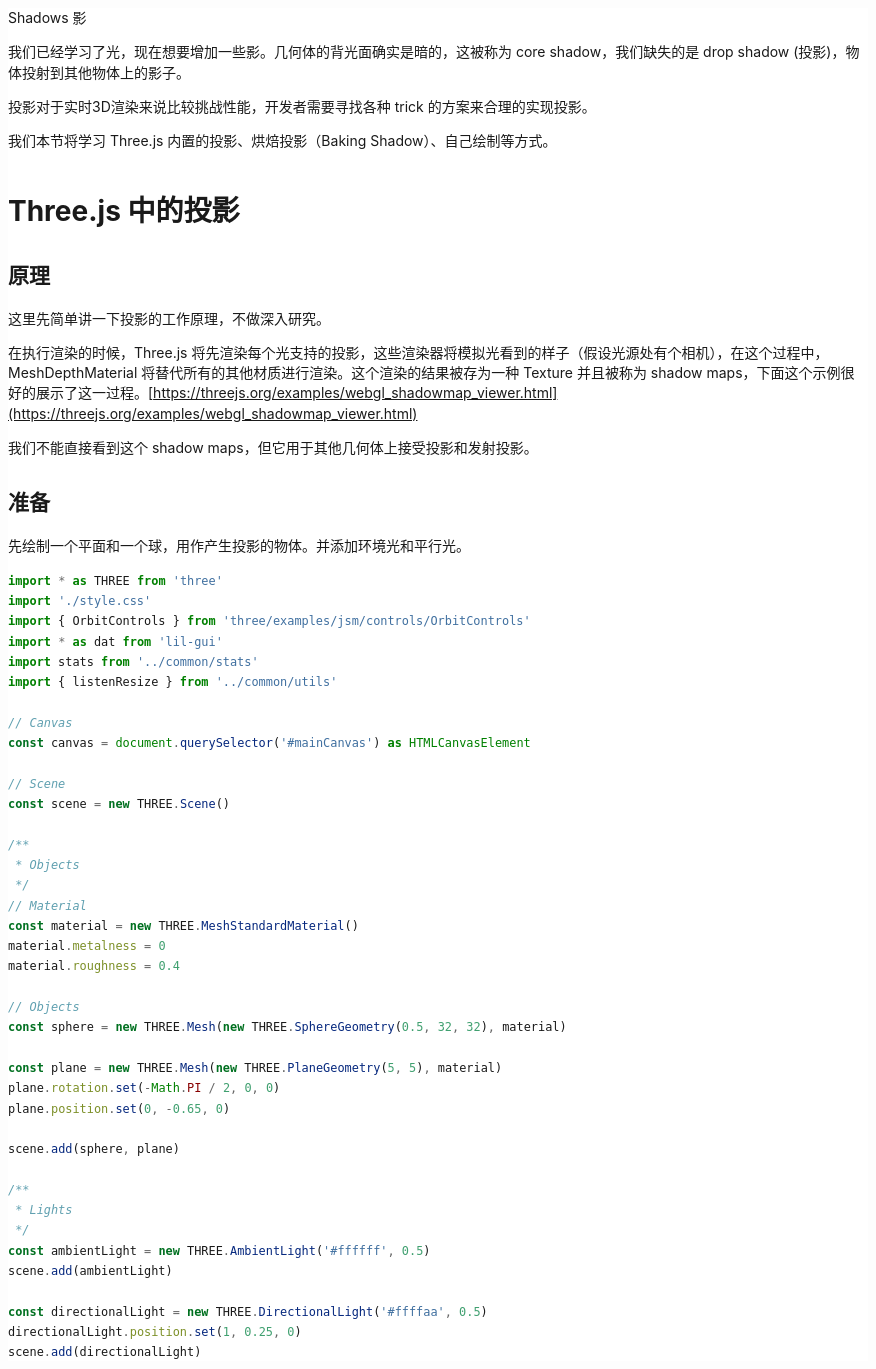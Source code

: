 Shadows 影

我们已经学习了光，现在想要增加一些影。几何体的背光面确实是暗的，这被称为 core shadow，我们缺失的是 drop shadow (投影)，物体投射到其他物体上的影子。

投影对于实时3D渲染来说比较挑战性能，开发者需要寻找各种 trick 的方案来合理的实现投影。

我们本节将学习 Three.js 内置的投影、烘焙投影（Baking Shadow）、自己绘制等方式。

# Three.js 中的投影

## 原理

这里先简单讲一下投影的工作原理，不做深入研究。

在执行渲染的时候，Three.js 将先渲染每个光支持的投影，这些渲染器将模拟光看到的样子（假设光源处有个相机），在这个过程中，MeshDepthMaterial 将替代所有的其他材质进行渲染。这个渲染的结果被存为一种 Texture 并且被称为 shadow maps，下面这个示例很好的展示了这一过程。[https://threejs.org/examples/webgl_shadowmap_viewer.html](https://threejs.org/examples/webgl_shadowmap_viewer.html)

我们不能直接看到这个 shadow maps，但它用于其他几何体上接受投影和发射投影。

## 准备

先绘制一个平面和一个球，用作产生投影的物体。并添加环境光和平行光。

```js
import * as THREE from 'three'
import './style.css'
import { OrbitControls } from 'three/examples/jsm/controls/OrbitControls'
import * as dat from 'lil-gui'
import stats from '../common/stats'
import { listenResize } from '../common/utils'

// Canvas
const canvas = document.querySelector('#mainCanvas') as HTMLCanvasElement

// Scene
const scene = new THREE.Scene()

/**
 * Objects
 */
// Material
const material = new THREE.MeshStandardMaterial()
material.metalness = 0
material.roughness = 0.4

// Objects
const sphere = new THREE.Mesh(new THREE.SphereGeometry(0.5, 32, 32), material)

const plane = new THREE.Mesh(new THREE.PlaneGeometry(5, 5), material)
plane.rotation.set(-Math.PI / 2, 0, 0)
plane.position.set(0, -0.65, 0)

scene.add(sphere, plane)

/**
 * Lights
 */
const ambientLight = new THREE.AmbientLight('#ffffff', 0.5)
scene.add(ambientLight)

const directionalLight = new THREE.DirectionalLight('#ffffaa', 0.5)
directionalLight.position.set(1, 0.25, 0)
scene.add(directionalLight)

```